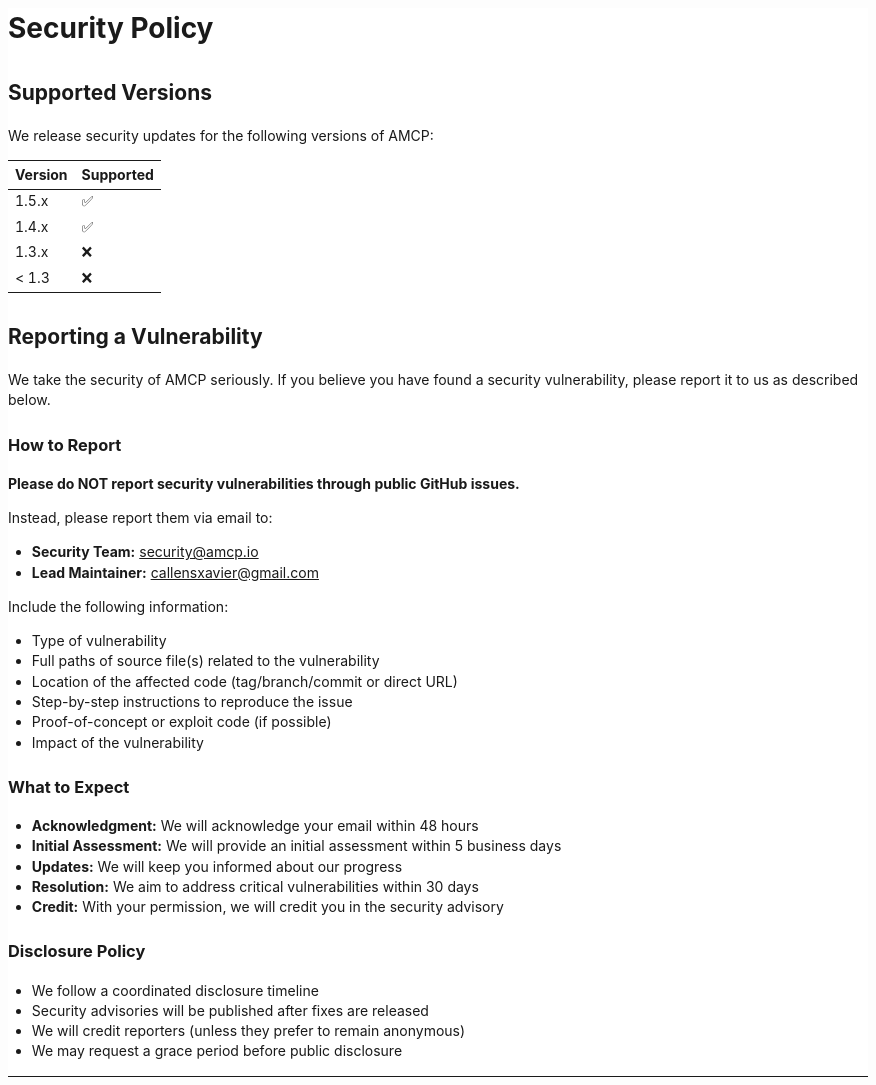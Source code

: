 # Security Policy

## Supported Versions

We release security updates for the following versions of AMCP:

| Version | Supported          |
| ------- | ------------------ |
| 1.5.x   | :white_check_mark: |
| 1.4.x   | :white_check_mark: |
| 1.3.x   | :x:                |
| < 1.3   | :x:                |

## Reporting a Vulnerability

We take the security of AMCP seriously. If you believe you have found a security vulnerability, please report it to us as described below.

### How to Report

**Please do NOT report security vulnerabilities through public GitHub issues.**

Instead, please report them via email to:
- **Security Team:** security@amcp.io
- **Lead Maintainer:** callensxavier@gmail.com

Include the following information:
- Type of vulnerability
- Full paths of source file(s) related to the vulnerability
- Location of the affected code (tag/branch/commit or direct URL)
- Step-by-step instructions to reproduce the issue
- Proof-of-concept or exploit code (if possible)
- Impact of the vulnerability

### What to Expect

- **Acknowledgment:** We will acknowledge your email within 48 hours
- **Initial Assessment:** We will provide an initial assessment within 5 business days
- **Updates:** We will keep you informed about our progress
- **Resolution:** We aim to address critical vulnerabilities within 30 days
- **Credit:** With your permission, we will credit you in the security advisory

### Disclosure Policy

- We follow a coordinated disclosure timeline
- Security advisories will be published after fixes are released
- We will credit reporters (unless they prefer to remain anonymous)
- We may request a grace period before public disclosure

---